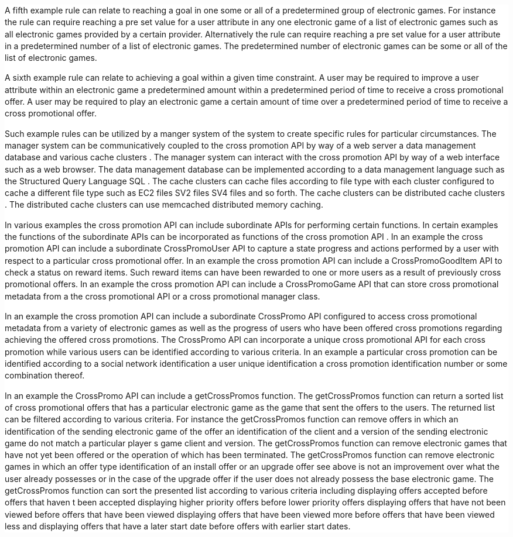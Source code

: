 A fifth example rule can relate to reaching a goal in one some or all of a predetermined group of electronic games. For instance the rule can require reaching a pre set value for a user attribute in any one electronic game of a list of electronic games such as all electronic games provided by a certain provider. Alternatively the rule can require reaching a pre set value for a user attribute in a predetermined number of a list of electronic games. The predetermined number of electronic games can be some or all of the list of electronic games.

A sixth example rule can relate to achieving a goal within a given time constraint. A user may be required to improve a user attribute within an electronic game a predetermined amount within a predetermined period of time to receive a cross promotional offer. A user may be required to play an electronic game a certain amount of time over a predetermined period of time to receive a cross promotional offer.

Such example rules can be utilized by a manger system of the system to create specific rules for particular circumstances. The manager system can be communicatively coupled to the cross promotion API by way of a web server a data management database and various cache clusters . The manager system can interact with the cross promotion API by way of a web interface such as a web browser. The data management database can be implemented according to a data management language such as the Structured Query Language SQL . The cache clusters can cache files according to file type with each cluster configured to cache a different file type such as EC2 files SV2 files SV4 files and so forth. The cache clusters can be distributed cache clusters . The distributed cache clusters can use memcached distributed memory caching.

In various examples the cross promotion API can include subordinate APIs for performing certain functions. In certain examples the functions of the subordinate APIs can be incorporated as functions of the cross promotion API . In an example the cross promotion API can include a subordinate CrossPromoUser API to capture a state progress and actions performed by a user with respect to a particular cross promotional offer. In an example the cross promotion API can include a CrossPromoGoodItem API to check a status on reward items. Such reward items can have been rewarded to one or more users as a result of previously cross promotional offers. In an example the cross promotion API can include a CrossPromoGame API that can store cross promotional metadata from a the cross promotional API or a cross promotional manager class.

In an example the cross promotion API can include a subordinate CrossPromo API configured to access cross promotional metadata from a variety of electronic games as well as the progress of users who have been offered cross promotions regarding achieving the offered cross promotions. The CrossPromo API can incorporate a unique cross promotional API for each cross promotion while various users can be identified according to various criteria. In an example a particular cross promotion can be identified according to a social network identification a user unique identification a cross promotion identification number or some combination thereof.

In an example the CrossPromo API can include a getCrossPromos function. The getCrossPromos function can return a sorted list of cross promotional offers that has a particular electronic game as the game that sent the offers to the users. The returned list can be filtered according to various criteria. For instance the getCrossPromos function can remove offers in which an identification of the sending electronic game of the offer an identification of the client and a version of the sending electronic game do not match a particular player s game client and version. The getCrossPromos function can remove electronic games that have not yet been offered or the operation of which has been terminated. The getCrossPromos function can remove electronic games in which an offer type identification of an install offer or an upgrade offer see above is not an improvement over what the user already possesses or in the case of the upgrade offer if the user does not already possess the base electronic game. The getCrossPromos function can sort the presented list according to various criteria including displaying offers accepted before offers that haven t been accepted displaying higher priority offers before lower priority offers displaying offers that have not been viewed before offers that have been viewed displaying offers that have been viewed more before offers that have been viewed less and displaying offers that have a later start date before offers with earlier start dates.
